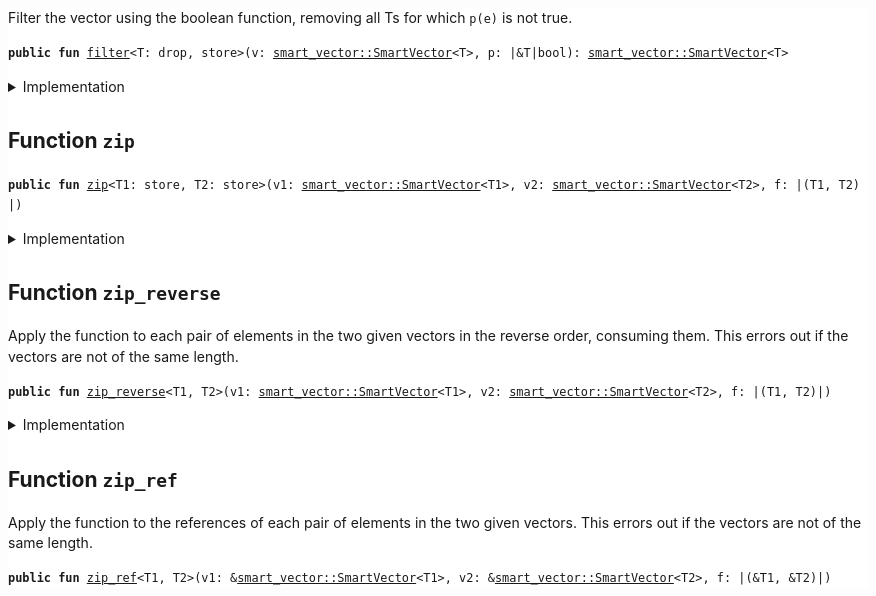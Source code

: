 Filter the vector using the boolean function, removing all Ts for which <code>p(e)</code> is not true.


<pre><code><b>public</b> <b>fun</b> <a href="smart_vector.md#0x1_smart_vector_filter">filter</a>&lt;T: drop, store&gt;(v: <a href="smart_vector.md#0x1_smart_vector_SmartVector">smart_vector::SmartVector</a>&lt;T&gt;, p: &#124;&amp;T&#124;bool): <a href="smart_vector.md#0x1_smart_vector_SmartVector">smart_vector::SmartVector</a>&lt;T&gt;<br /></code></pre>



<details><summary>Implementation</summary></details>

<a id="0x1_smart_vector_zip"></a>

## Function `zip`



<pre><code><b>public</b> <b>fun</b> <a href="smart_vector.md#0x1_smart_vector_zip">zip</a>&lt;T1: store, T2: store&gt;(v1: <a href="smart_vector.md#0x1_smart_vector_SmartVector">smart_vector::SmartVector</a>&lt;T1&gt;, v2: <a href="smart_vector.md#0x1_smart_vector_SmartVector">smart_vector::SmartVector</a>&lt;T2&gt;, f: &#124;(T1, T2)&#124;)<br /></code></pre>



<details><summary>Implementation</summary></details>

<a id="0x1_smart_vector_zip_reverse"></a>

## Function `zip_reverse`

Apply the function to each pair of elements in the two given vectors in the reverse order, consuming them.
This errors out if the vectors are not of the same length.


<pre><code><b>public</b> <b>fun</b> <a href="smart_vector.md#0x1_smart_vector_zip_reverse">zip_reverse</a>&lt;T1, T2&gt;(v1: <a href="smart_vector.md#0x1_smart_vector_SmartVector">smart_vector::SmartVector</a>&lt;T1&gt;, v2: <a href="smart_vector.md#0x1_smart_vector_SmartVector">smart_vector::SmartVector</a>&lt;T2&gt;, f: &#124;(T1, T2)&#124;)<br /></code></pre>



<details><summary>Implementation</summary></details>

<a id="0x1_smart_vector_zip_ref"></a>

## Function `zip_ref`

Apply the function to the references of each pair of elements in the two given vectors.
This errors out if the vectors are not of the same length.


<pre><code><b>public</b> <b>fun</b> <a href="smart_vector.md#0x1_smart_vector_zip_ref">zip_ref</a>&lt;T1, T2&gt;(v1: &amp;<a href="smart_vector.md#0x1_smart_vector_SmartVector">smart_vector::SmartVector</a>&lt;T1&gt;, v2: &amp;<a href="smart_vector.md#0x1_smart_vector_SmartVector">smart_vector::SmartVector</a>&lt;T2&gt;, f: &#124;(&amp;T1, &amp;T2)&#124;)<br /></code></pre>

